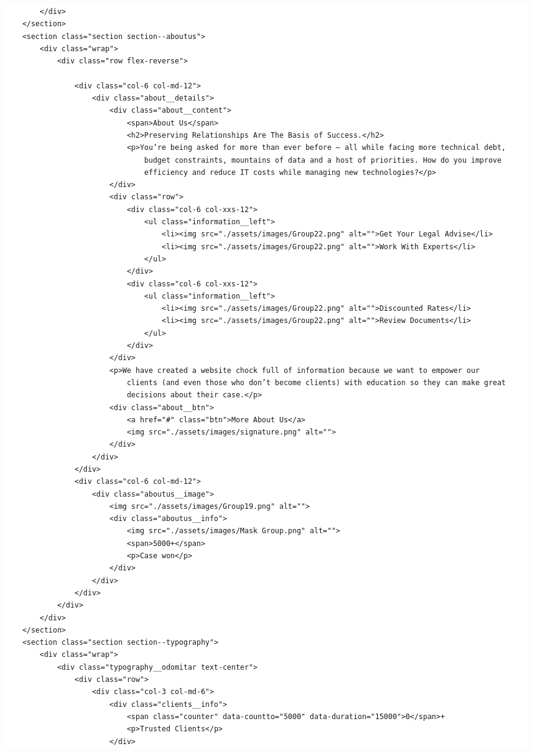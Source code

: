             </div>
        </section>
        <section class="section section--aboutus">
            <div class="wrap">
                <div class="row flex-reverse">

                    <div class="col-6 col-md-12">
                        <div class="about__details">
                            <div class="about__content">
                                <span>About Us</span>
                                <h2>Preserving Relationships Are The Basis of Success.</h2>
                                <p>You’re being asked for more than ever before — all while facing more technical debt,
                                    budget constraints, mountains of data and a host of priorities. How do you improve
                                    efficiency and reduce IT costs while managing new technologies?</p>
                            </div>
                            <div class="row">
                                <div class="col-6 col-xxs-12">
                                    <ul class="information__left">
                                        <li><img src="./assets/images/Group22.png" alt="">Get Your Legal Advise</li>
                                        <li><img src="./assets/images/Group22.png" alt="">Work With Experts</li>
                                    </ul>
                                </div>
                                <div class="col-6 col-xxs-12">
                                    <ul class="information__left">
                                        <li><img src="./assets/images/Group22.png" alt="">Discounted Rates</li>
                                        <li><img src="./assets/images/Group22.png" alt="">Review Documents</li>
                                    </ul>
                                </div>
                            </div>
                            <p>We have created a website chock full of information because we want to empower our
                                clients (and even those who don’t become clients) with education so they can make great
                                decisions about their case.</p>
                            <div class="about__btn">
                                <a href="#" class="btn">More About Us</a>
                                <img src="./assets/images/signature.png" alt="">
                            </div>
                        </div>
                    </div>
                    <div class="col-6 col-md-12">
                        <div class="aboutus__image">
                            <img src="./assets/images/Group19.png" alt="">
                            <div class="aboutus__info">
                                <img src="./assets/images/Mask Group.png" alt="">
                                <span>5000+</span>
                                <p>Case won</p>
                            </div>
                        </div>
                    </div>
                </div>
            </div>
        </section>
        <section class="section section--typography">
            <div class="wrap">
                <div class="typography__odomitar text-center">
                    <div class="row">
                        <div class="col-3 col-md-6">
                            <div class="clients__info">
                                <span class="counter" data-countto="5000" data-duration="15000">0</span>+
                                <p>Trusted Clients</p>
                            </div>